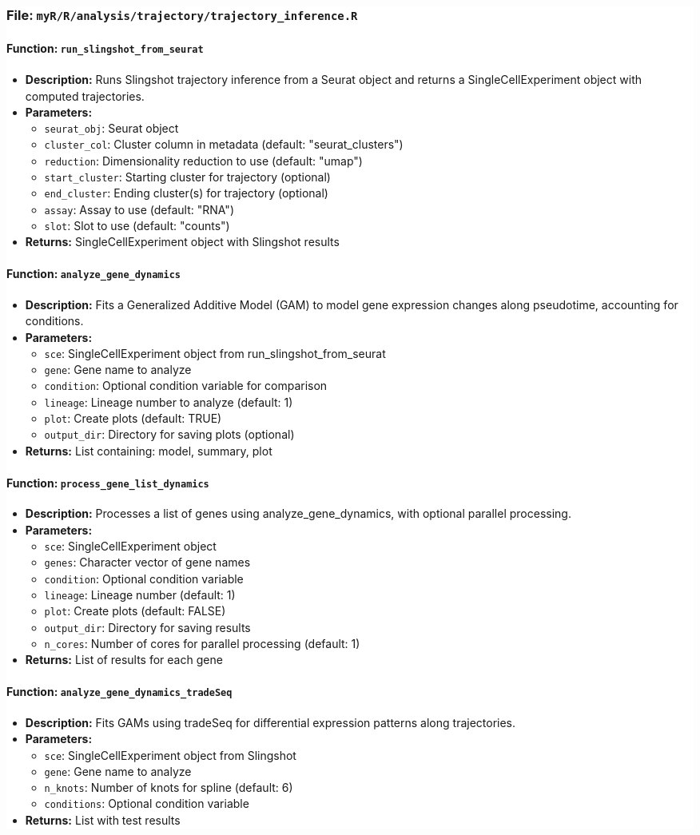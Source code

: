 ### File: `myR/R/analysis/trajectory/trajectory_inference.R`

#### Function: `run_slingshot_from_seurat`
- **Description:** Runs Slingshot trajectory inference from a Seurat object and returns a SingleCellExperiment object with computed trajectories.
- **Parameters:**
  - `seurat_obj`: Seurat object
  - `cluster_col`: Cluster column in metadata (default: "seurat_clusters")
  - `reduction`: Dimensionality reduction to use (default: "umap")
  - `start_cluster`: Starting cluster for trajectory (optional)
  - `end_cluster`: Ending cluster(s) for trajectory (optional)
  - `assay`: Assay to use (default: "RNA")
  - `slot`: Slot to use (default: "counts")
- **Returns:** SingleCellExperiment object with Slingshot results

#### Function: `analyze_gene_dynamics`
- **Description:** Fits a Generalized Additive Model (GAM) to model gene expression changes along pseudotime, accounting for conditions.
- **Parameters:**
  - `sce`: SingleCellExperiment object from run_slingshot_from_seurat
  - `gene`: Gene name to analyze
  - `condition`: Optional condition variable for comparison
  - `lineage`: Lineage number to analyze (default: 1)
  - `plot`: Create plots (default: TRUE)
  - `output_dir`: Directory for saving plots (optional)
- **Returns:** List containing: model, summary, plot

#### Function: `process_gene_list_dynamics`
- **Description:** Processes a list of genes using analyze_gene_dynamics, with optional parallel processing.
- **Parameters:**
  - `sce`: SingleCellExperiment object
  - `genes`: Character vector of gene names
  - `condition`: Optional condition variable
  - `lineage`: Lineage number (default: 1)
  - `plot`: Create plots (default: FALSE)
  - `output_dir`: Directory for saving results
  - `n_cores`: Number of cores for parallel processing (default: 1)
- **Returns:** List of results for each gene

#### Function: `analyze_gene_dynamics_tradeSeq`
- **Description:** Fits GAMs using tradeSeq for differential expression patterns along trajectories.
- **Parameters:**
  - `sce`: SingleCellExperiment object from Slingshot
  - `gene`: Gene name to analyze
  - `n_knots`: Number of knots for spline (default: 6)
  - `conditions`: Optional condition variable
- **Returns:** List with test results
